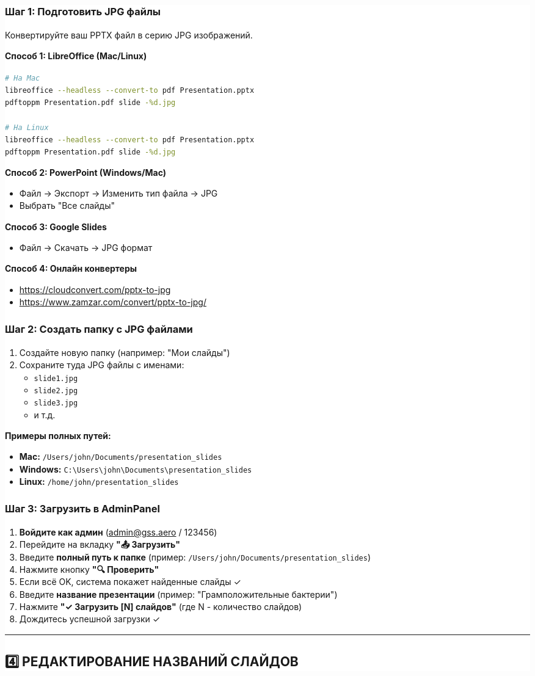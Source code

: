 ### Шаг 1: Подготовить JPG файлы
Конвертируйте ваш PPTX файл в серию JPG изображений.

**Способ 1: LibreOffice (Mac/Linux)**
```bash
# На Mac
libreoffice --headless --convert-to pdf Presentation.pptx
pdftoppm Presentation.pdf slide -%d.jpg

# На Linux
libreoffice --headless --convert-to pdf Presentation.pptx
pdftoppm Presentation.pdf slide -%d.jpg
```

**Способ 2: PowerPoint (Windows/Mac)**
- Файл → Экспорт → Изменить тип файла → JPG
- Выбрать "Все слайды"

**Способ 3: Google Slides**
- Файл → Скачать → JPG формат

**Способ 4: Онлайн конвертеры**
- https://cloudconvert.com/pptx-to-jpg
- https://www.zamzar.com/convert/pptx-to-jpg/

### Шаг 2: Создать папку с JPG файлами

1. Создайте новую папку (например: "Мои слайды")
2. Сохраните туда JPG файлы с именами:
   - `slide1.jpg`
   - `slide2.jpg`
   - `slide3.jpg`
   - и т.д.

**Примеры полных путей:**
- **Mac:** `/Users/john/Documents/presentation_slides`
- **Windows:** `C:\Users\john\Documents\presentation_slides`
- **Linux:** `/home/john/presentation_slides`

### Шаг 3: Загрузить в AdminPanel

1. **Войдите как админ** (admin@gss.aero / 123456)
2. Перейдите на вкладку **"📤 Загрузить"**
3. Введите **полный путь к папке** (пример: `/Users/john/Documents/presentation_slides`)
4. Нажмите кнопку **"🔍 Проверить"**
5. Если всё OK, система покажет найденные слайды ✓
6. Введите **название презентации** (пример: "Грамположительные бактерии")
7. Нажмите **"✓ Загрузить [N] слайдов"** (где N - количество слайдов)
8. Дождитесь успешной загрузки ✓

---

## 4️⃣ РЕДАКТИРОВАНИЕ НАЗВАНИЙ СЛАЙДОВ
